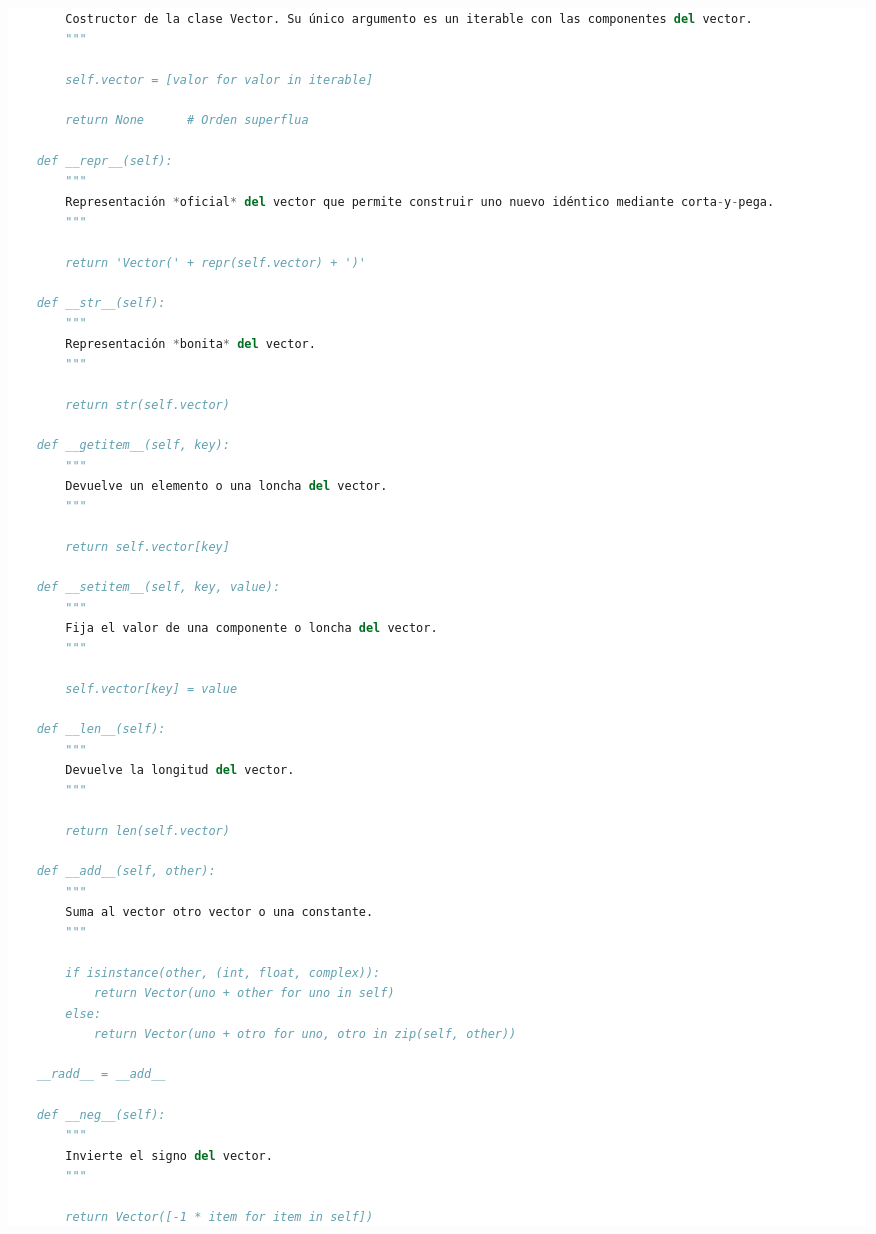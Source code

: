 ```python
        Costructor de la clase Vector. Su único argumento es un iterable con las componentes del vector.
        """

        self.vector = [valor for valor in iterable]

        return None      # Orden superflua

    def __repr__(self):
        """
        Representación *oficial* del vector que permite construir uno nuevo idéntico mediante corta-y-pega.
        """

        return 'Vector(' + repr(self.vector) + ')'

    def __str__(self):
        """
        Representación *bonita* del vector.
        """

        return str(self.vector)

    def __getitem__(self, key):
        """
        Devuelve un elemento o una loncha del vector.
        """

        return self.vector[key]

    def __setitem__(self, key, value):
        """
        Fija el valor de una componente o loncha del vector.
        """

        self.vector[key] = value

    def __len__(self):
        """
        Devuelve la longitud del vector.
        """

        return len(self.vector)

    def __add__(self, other):
        """
        Suma al vector otro vector o una constante.
        """

        if isinstance(other, (int, float, complex)):
            return Vector(uno + other for uno in self)
        else:
            return Vector(uno + otro for uno, otro in zip(self, other))

    __radd__ = __add__

    def __neg__(self):
        """
        Invierte el signo del vector.
        """

        return Vector([-1 * item for item in self])

```